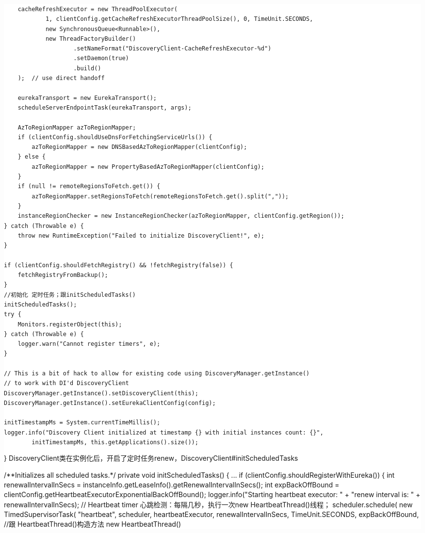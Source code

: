         cacheRefreshExecutor = new ThreadPoolExecutor(
                1, clientConfig.getCacheRefreshExecutorThreadPoolSize(), 0, TimeUnit.SECONDS,
                new SynchronousQueue<Runnable>(),
                new ThreadFactoryBuilder()
                        .setNameFormat("DiscoveryClient-CacheRefreshExecutor-%d")
                        .setDaemon(true)
                        .build()
        );  // use direct handoff

        eurekaTransport = new EurekaTransport();
        scheduleServerEndpointTask(eurekaTransport, args);

        AzToRegionMapper azToRegionMapper;
        if (clientConfig.shouldUseDnsForFetchingServiceUrls()) {
            azToRegionMapper = new DNSBasedAzToRegionMapper(clientConfig);
        } else {
            azToRegionMapper = new PropertyBasedAzToRegionMapper(clientConfig);
        }
        if (null != remoteRegionsToFetch.get()) {
            azToRegionMapper.setRegionsToFetch(remoteRegionsToFetch.get().split(","));
        }
        instanceRegionChecker = new InstanceRegionChecker(azToRegionMapper, clientConfig.getRegion());
    } catch (Throwable e) {
        throw new RuntimeException("Failed to initialize DiscoveryClient!", e);
    }

    if (clientConfig.shouldFetchRegistry() && !fetchRegistry(false)) {
        fetchRegistryFromBackup();
    }
    //初始化 定时任务；跟initScheduledTasks()
    initScheduledTasks();
    try {
        Monitors.registerObject(this);
    } catch (Throwable e) {
        logger.warn("Cannot register timers", e);
    }

    // This is a bit of hack to allow for existing code using DiscoveryManager.getInstance()
    // to work with DI'd DiscoveryClient
    DiscoveryManager.getInstance().setDiscoveryClient(this);
    DiscoveryManager.getInstance().setEurekaClientConfig(config);

    initTimestampMs = System.currentTimeMillis();
    logger.info("Discovery Client initialized at timestamp {} with initial instances count: {}",
            initTimestampMs, this.getApplications().size());
}
DiscoveryClient类在实例化后，开启了定时任务renew，DiscoveryClient#initScheduledTasks

/**Initializes all scheduled tasks.*/
private void initScheduledTasks() {
    ...
    if (clientConfig.shouldRegisterWithEureka()) {
        int renewalIntervalInSecs = instanceInfo.getLeaseInfo().getRenewalIntervalInSecs();
        int expBackOffBound = clientConfig.getHeartbeatExecutorExponentialBackOffBound();
        logger.info("Starting heartbeat executor: " + "renew interval is: " + renewalIntervalInSecs);
        // Heartbeat timer 心跳检测：每隔几秒，执行一次new HeartbeatThread()线程；
        scheduler.schedule(
                new TimedSupervisorTask(
                        "heartbeat",
                        scheduler,
                        heartbeatExecutor,
                        renewalIntervalInSecs,
                        TimeUnit.SECONDS,
                        expBackOffBound,
                        //跟 HeartbeatThread()构造方法
                        new HeartbeatThread()